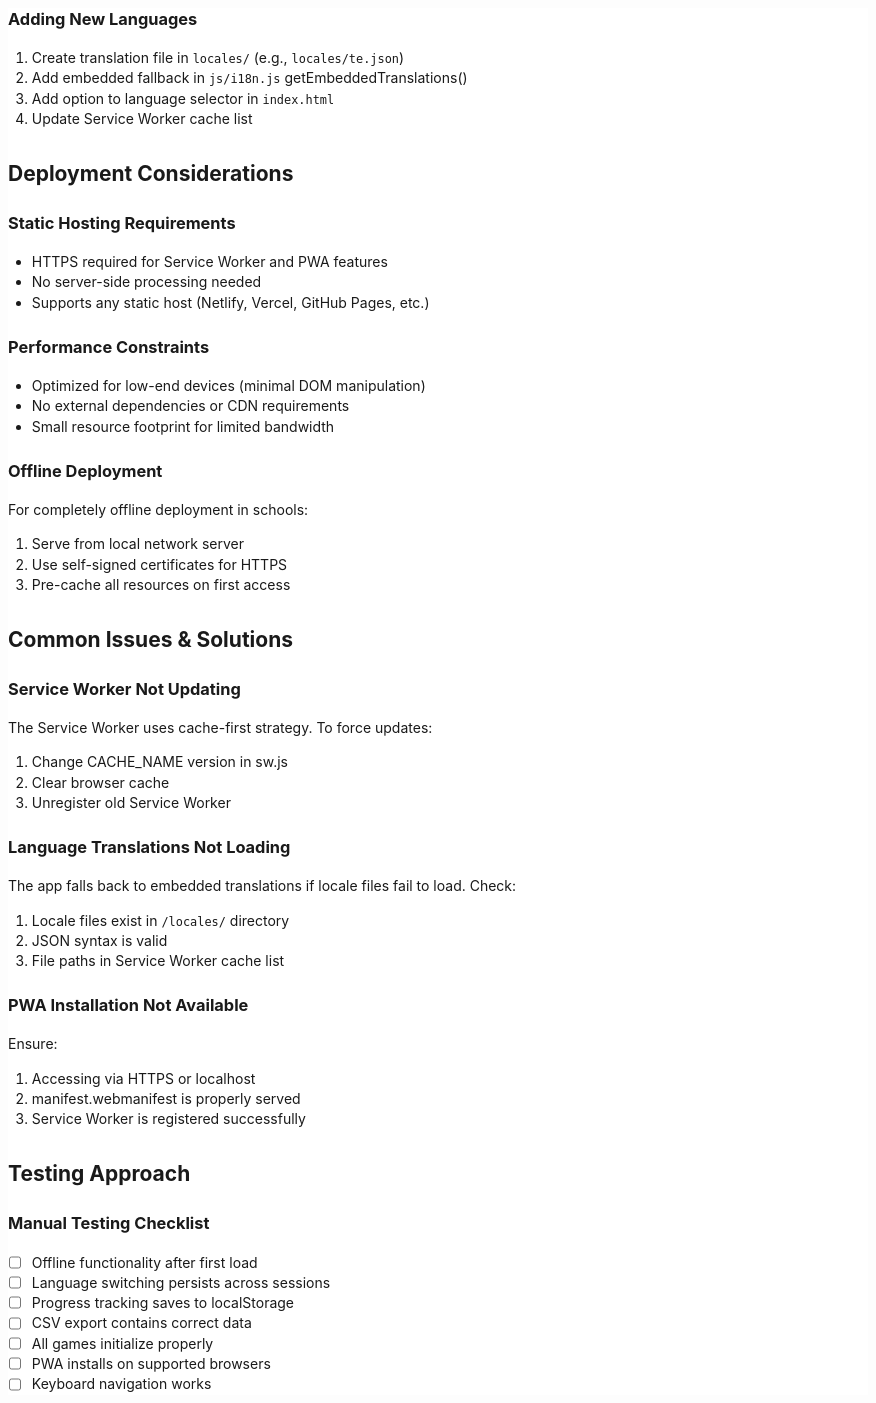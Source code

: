 ### Adding New Languages

1. Create translation file in `locales/` (e.g., `locales/te.json`)
2. Add embedded fallback in `js/i18n.js` getEmbeddedTranslations()
3. Add option to language selector in `index.html`
4. Update Service Worker cache list

## Deployment Considerations

### Static Hosting Requirements
- HTTPS required for Service Worker and PWA features
- No server-side processing needed
- Supports any static host (Netlify, Vercel, GitHub Pages, etc.)

### Performance Constraints
- Optimized for low-end devices (minimal DOM manipulation)
- No external dependencies or CDN requirements
- Small resource footprint for limited bandwidth

### Offline Deployment
For completely offline deployment in schools:
1. Serve from local network server
2. Use self-signed certificates for HTTPS
3. Pre-cache all resources on first access

## Common Issues & Solutions

### Service Worker Not Updating
The Service Worker uses cache-first strategy. To force updates:
1. Change CACHE_NAME version in sw.js
2. Clear browser cache
3. Unregister old Service Worker

### Language Translations Not Loading
The app falls back to embedded translations if locale files fail to load. Check:
1. Locale files exist in `/locales/` directory
2. JSON syntax is valid
3. File paths in Service Worker cache list

### PWA Installation Not Available
Ensure:
1. Accessing via HTTPS or localhost
2. manifest.webmanifest is properly served
3. Service Worker is registered successfully

## Testing Approach

### Manual Testing Checklist
- [ ] Offline functionality after first load
- [ ] Language switching persists across sessions
- [ ] Progress tracking saves to localStorage
- [ ] CSV export contains correct data
- [ ] All games initialize properly
- [ ] PWA installs on supported browsers
- [ ] Keyboard navigation works
